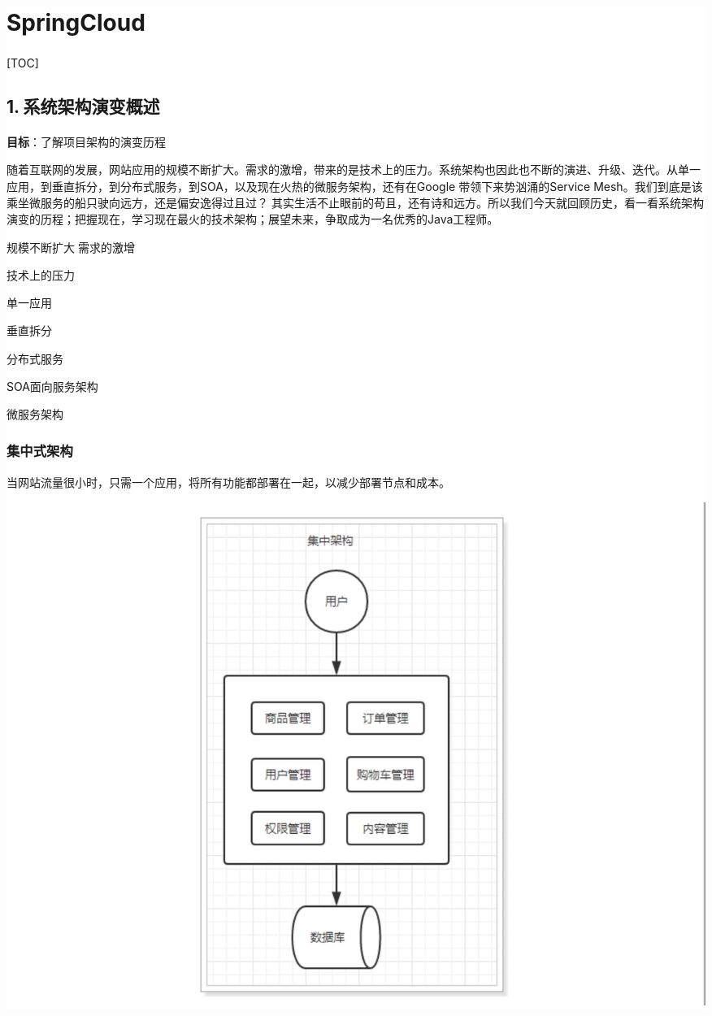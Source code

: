 # SpringCloud

[TOC]



## 1. 系统架构演变概述

**目标**：了解项目架构的演变历程

随着互联网的发展，网站应用的规模不断扩大。需求的激增，带来的是技术上的压力。系统架构也因此也不断的演进、升级、迭代。从单一应用，到垂直拆分，到分布式服务，到SOA，以及现在火热的微服务架构，还有在Google
带领下来势汹涌的Service Mesh。我们到底是该乘坐微服务的船只驶向远方，还是偏安逸得过且过？
其实生活不止眼前的苟且，还有诗和远方。所以我们今天就回顾历史，看一看系统架构演变的历程；把握现在，学习现在最火的技术架构；展望未来，争取成为一名优秀的Java工程师。

规模不断扩大  需求的激增 

技术上的压力  

单一应用 

垂直拆分

分布式服务

SOA面向服务架构

微服务架构

### 集中式架构





当网站流量很小时，只需一个应用，将所有功能都部署在一起，以减少部署节点和成本。

![image-20200710101145909](assets/image-20200710101145909.png)